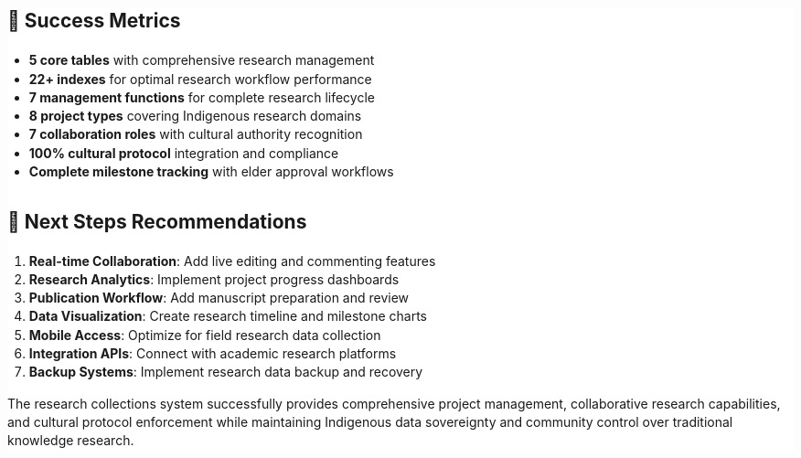 ## 🎉 Success Metrics

- **5 core tables** with comprehensive research management
- **22+ indexes** for optimal research workflow performance
- **7 management functions** for complete research lifecycle
- **8 project types** covering Indigenous research domains
- **7 collaboration roles** with cultural authority recognition
- **100% cultural protocol** integration and compliance
- **Complete milestone tracking** with elder approval workflows

## 📝 Next Steps Recommendations

1. **Real-time Collaboration**: Add live editing and commenting features
2. **Research Analytics**: Implement project progress dashboards
3. **Publication Workflow**: Add manuscript preparation and review
4. **Data Visualization**: Create research timeline and milestone charts
5. **Mobile Access**: Optimize for field research data collection
6. **Integration APIs**: Connect with academic research platforms
7. **Backup Systems**: Implement research data backup and recovery

The research collections system successfully provides comprehensive project management, collaborative research capabilities, and cultural protocol enforcement while maintaining Indigenous data sovereignty and community control over traditional knowledge research.